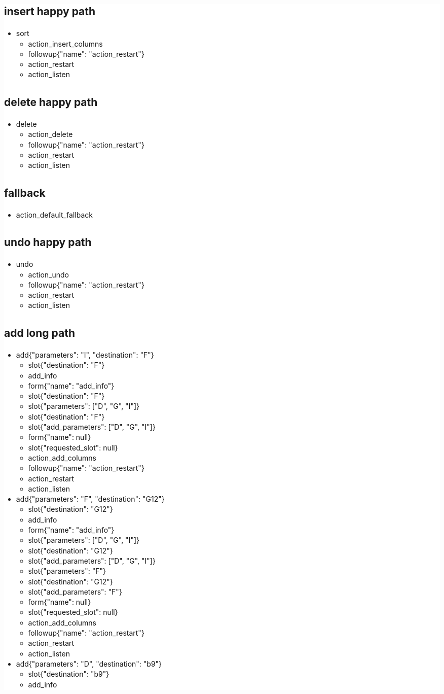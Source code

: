 
## insert happy path
* sort
  - action_insert_columns
  - followup{"name": "action_restart"}
  - action_restart
  - action_listen

## delete happy path
* delete
  - action_delete
  - followup{"name": "action_restart"}
  - action_restart
  - action_listen


## fallback
- action_default_fallback

## undo happy path
* undo
  - action_undo
  - followup{"name": "action_restart"}
  - action_restart
  - action_listen



## add long path
* add{"parameters": "I", "destination": "F"}
    - slot{"destination": "F"}
    - add_info
    - form{"name": "add_info"}
    - slot{"destination": "F"}
    - slot{"parameters": ["D", "G", "I"]}
    - slot{"destination": "F"}
    - slot{"add_parameters": ["D", "G", "I"]}
    - form{"name": null}
    - slot{"requested_slot": null}
    - action_add_columns
    - followup{"name": "action_restart"}
    - action_restart
    - action_listen
* add{"parameters": "F", "destination": "G12"}
    - slot{"destination": "G12"}
    - add_info
    - form{"name": "add_info"}
    - slot{"parameters": ["D", "G", "I"]}
    - slot{"destination": "G12"}
    - slot{"add_parameters": ["D", "G", "I"]}
    - slot{"parameters": "F"}
    - slot{"destination": "G12"}
    - slot{"add_parameters": "F"}
    - form{"name": null}
    - slot{"requested_slot": null}
    - action_add_columns
    - followup{"name": "action_restart"}
    - action_restart
    - action_listen
* add{"parameters": "D", "destination": "b9"}
    - slot{"destination": "b9"}
    - add_info